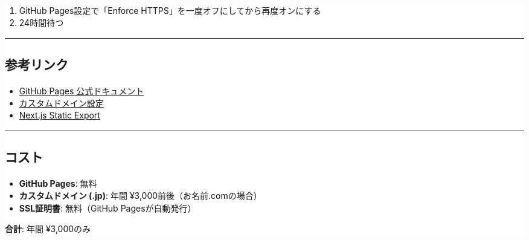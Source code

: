 1. GitHub Pages設定で「Enforce HTTPS」を一度オフにしてから再度オンにする
2. 24時間待つ

---

## 参考リンク

- [GitHub Pages 公式ドキュメント](https://docs.github.com/ja/pages)
- [カスタムドメイン設定](https://docs.github.com/ja/pages/configuring-a-custom-domain-for-your-github-pages-site)
- [Next.js Static Export](https://nextjs.org/docs/app/building-your-application/deploying/static-exports)

---

## コスト

- **GitHub Pages**: 無料
- **カスタムドメイン (.jp)**: 年間 ¥3,000前後（お名前.comの場合）
- **SSL証明書**: 無料（GitHub Pagesが自動発行）

**合計**: 年間 ¥3,000のみ
